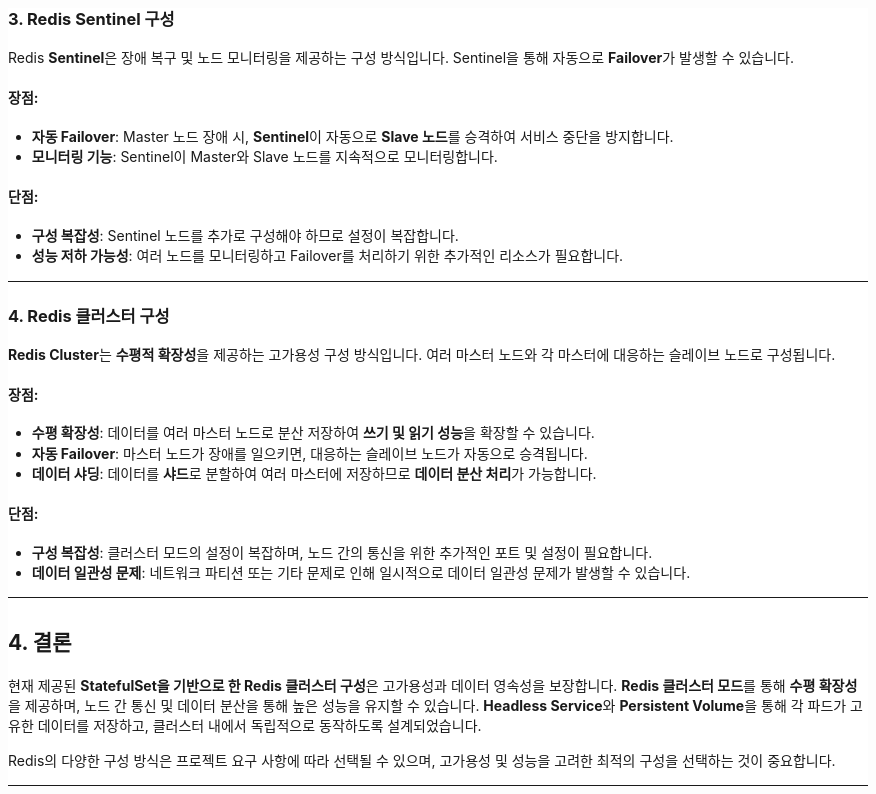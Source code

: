 
### 3. **Redis Sentinel 구성**

Redis **Sentinel**은 장애 복구 및 노드 모니터링을 제공하는 구성 방식입니다. Sentinel을 통해 자동으로 **Failover**가 발생할 수 있습니다.

#### 장점:
- **자동 Failover**: Master 노드 장애 시, **Sentinel**이 자동으로 **Slave 노드**를 승격하여 서비스 중단을 방지합니다.
- **모니터링 기능**: Sentinel이 Master와 Slave 노드를 지속적으로 모니터링합니다.

#### 단점:
- **구성 복잡성**: Sentinel 노드를 추가로 구성해야 하므로 설정이 복잡합니다.
- **성능 저하 가능성**: 여러 노드를 모니터링하고 Failover를 처리하기 위한 추가적인 리소스가 필요합니다.

---

### 4. **Redis 클러스터 구성**

**Redis Cluster**는 **수평적 확장성**을 제공하는 고가용성 구성 방식입니다. 여러 마스터 노드와 각 마스터에 대응하는 슬레이브 노드로 구성됩니다.

#### 장점:
- **수평 확장성**: 데이터를 여러 마스터 노드로 분산 저장하여 **쓰기 및 읽기 성능**을 확장할 수 있습니다.
- **자동 Failover**: 마스터 노드가 장애를 일으키면, 대응하는 슬레이브 노드가 자동으로 승격됩니다.
- **데이터 샤딩**: 데이터를 **샤드**로 분할하여 여러 마스터에 저장하므로 **데이터 분산 처리**가 가능합니다.

#### 단점:
- **구성 복잡성**: 클러스터 모드의 설정이 복잡하며, 노드 간의 통신을 위한 추가적인 포트 및 설정이 필요합니다.
- **데이터 일관성 문제**: 네트워크 파티션 또는 기타 문제로 인해 일시적으로 데이터 일관성 문제가 발생할 수 있습니다.

---

## 4. 결론

현재 제공된 **StatefulSet을 기반으로 한 Redis 클러스터 구성**은 고가용성과 데이터 영속성을 보장합니다. **Redis 클러스터 모드**를 통해 **수평 확장성**을 제공하며, 노드 간 통신 및 데이터 분산을 통해 높은 성능을 유지할 수 있습니다. **Headless Service**와 **Persistent Volume**을 통해 각 파드가 고유한 데이터를 저장하고, 클러스터 내에서 독립적으로 동작하도록 설계되었습니다.

Redis의 다양한 구성 방식은 프로젝트 요구 사항에 따라 선택될 수 있으며, 고가용성 및 성능을 고려한 최적의 구성을 선택하는 것이 중요합니다.

---


